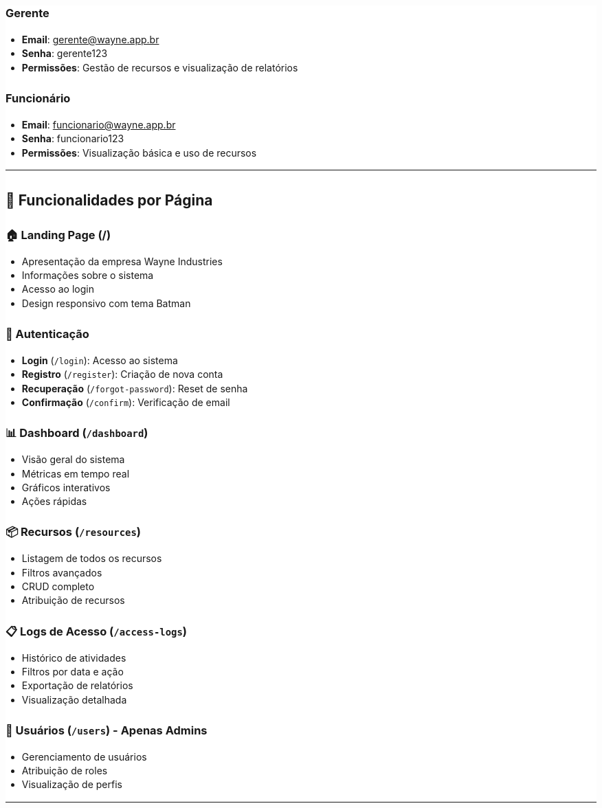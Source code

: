 ### Gerente
- **Email**: gerente@wayne.app.br
- **Senha**: gerente123
- **Permissões**: Gestão de recursos e visualização de relatórios

### Funcionário
- **Email**: funcionario@wayne.app.br
- **Senha**: funcionario123
- **Permissões**: Visualização básica e uso de recursos

---

## 📱 Funcionalidades por Página

### 🏠 Landing Page (/)
- Apresentação da empresa Wayne Industries
- Informações sobre o sistema
- Acesso ao login
- Design responsivo com tema Batman

### 🔐 Autenticação
- **Login** (`/login`): Acesso ao sistema
- **Registro** (`/register`): Criação de nova conta
- **Recuperação** (`/forgot-password`): Reset de senha
- **Confirmação** (`/confirm`): Verificação de email

### 📊 Dashboard (`/dashboard`)
- Visão geral do sistema
- Métricas em tempo real
- Gráficos interativos
- Ações rápidas

### 📦 Recursos (`/resources`)
- Listagem de todos os recursos
- Filtros avançados
- CRUD completo
- Atribuição de recursos

### 📋 Logs de Acesso (`/access-logs`)
- Histórico de atividades
- Filtros por data e ação
- Exportação de relatórios
- Visualização detalhada

### 👥 Usuários (`/users`) - Apenas Admins
- Gerenciamento de usuários
- Atribuição de roles
- Visualização de perfis

---